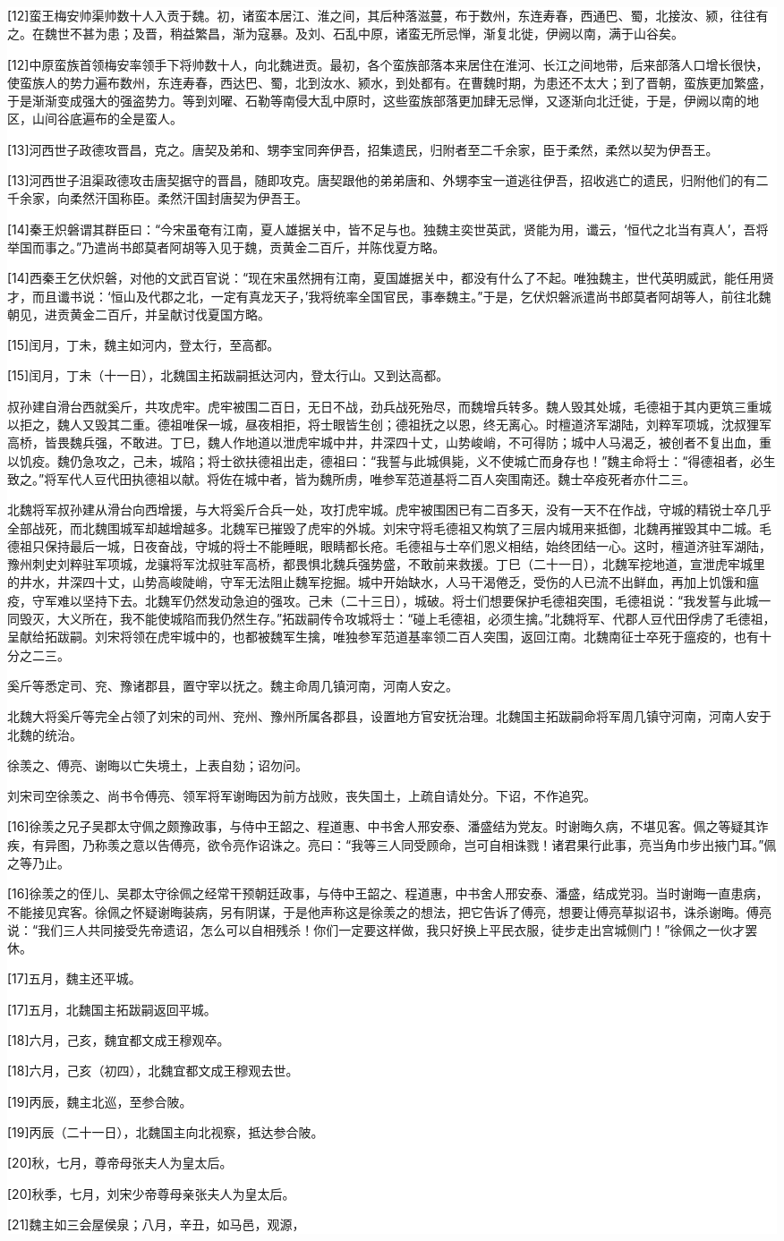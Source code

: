 [12]蛮王梅安帅渠帅数十人入贡于魏。初，诸蛮本居江、淮之间，其后种落滋蔓，布于数州，东连寿春，西通巴、蜀，北接汝、颍，往往有之。在魏世不甚为患；及晋，稍益繁昌，渐为寇暴。及刘、石乱中原，诸蛮无所忌惮，渐复北徙，伊阙以南，满于山谷矣。

[12]中原蛮族首领梅安率领手下将帅数十人，向北魏进贡。最初，各个蛮族部落本来居住在淮河、长江之间地带，后来部落人口增长很快，使蛮族人的势力遍布数州，东连寿春，西达巴、蜀，北到汝水、颍水，到处都有。在曹魏时期，为患还不太大；到了晋朝，蛮族更加繁盛，于是渐渐变成强大的强盗势力。等到刘曜、石勒等南侵大乱中原时，这些蛮族部落更加肆无忌惮，又逐渐向北迁徙，于是，伊阙以南的地区，山间谷底遍布的全是蛮人。

[13]河西世子政德攻晋昌，克之。唐契及弟和、甥李宝同奔伊吾，招集遗民，归附者至二千余家，臣于柔然，柔然以契为伊吾王。

[13]河西世子沮渠政德攻击唐契据守的晋昌，随即攻克。唐契跟他的弟弟唐和、外甥李宝一道逃往伊吾，招收逃亡的遗民，归附他们的有二千余家，向柔然汗国称臣。柔然汗国封唐契为伊吾王。

[14]秦王炽磐谓其群臣曰：“今宋虽奄有江南，夏人雄据关中，皆不足与也。独魏主奕世英武，贤能为用，谶云，‘恒代之北当有真人’，吾将举国而事之。”乃遣尚书郎莫者阿胡等入见于魏，贡黄金二百斤，并陈伐夏方略。

[14]西秦王乞伏炽磐，对他的文武百官说：“现在宋虽然拥有江南，夏国雄据关中，都没有什么了不起。唯独魏主，世代英明威武，能任用贤才，而且谶书说：‘恒山及代郡之北，一定有真龙天子，’我将统率全国官民，事奉魏主。”于是，乞伏炽磐派遣尚书郎莫者阿胡等人，前往北魏朝见，进贡黄金二百斤，并呈献讨伐夏国方略。

[15]闰月，丁未，魏主如河内，登太行，至高都。

[15]闰月，丁未（十一日），北魏国主拓跋嗣抵达河内，登太行山。又到达高都。

叔孙建自滑台西就奚斤，共攻虎牢。虎牢被围二百日，无日不战，劲兵战死殆尽，而魏增兵转多。魏人毁其处城，毛德祖于其内更筑三重城以拒之，魏人又毁其二重。德祖唯保一城，昼夜相拒，将士眼皆生创；德祖抚之以恩，终无离心。时檀道济军湖陆，刘粹军项城，沈叔狸军高桥，皆畏魏兵强，不敢进。丁巳，魏人作地道以泄虎牢城中井，井深四十丈，山势峻峭，不可得防；城中人马渴乏，被创者不复出血，重以饥疫。魏仍急攻之，己未，城陷；将士欲扶德祖出走，德祖曰：“我誓与此城俱毙，义不使城亡而身存也！”魏主命将士：“得德祖者，必生致之。”将军代人豆代田执德祖以献。将佐在城中者，皆为魏所虏，唯参军范道基将二百人突围南还。魏士卒疫死者亦什二三。

北魏将军叔孙建从滑台向西增援，与大将奚斤合兵一处，攻打虎牢城。虎牢被围困已有二百多天，没有一天不在作战，守城的精锐士卒几乎全部战死，而北魏围城军却越增越多。北魏军已摧毁了虎牢的外城。刘宋守将毛德祖又构筑了三层内城用来抵御，北魏再摧毁其中二城。毛德祖只保持最后一城，日夜奋战，守城的将士不能睡眠，眼睛都长疮。毛德祖与士卒们恩义相结，始终团结一心。这时，檀道济驻军湖陆，豫州刺史刘粹驻军项城，龙骧将军沈叔驻军高桥，都畏惧北魏兵强势盛，不敢前来救援。丁巳（二十一日），北魏军挖地道，宣泄虎牢城里的井水，井深四十丈，山势高峻陡峭，守军无法阻止魏军挖掘。城中开始缺水，人马干渴倦乏，受伤的人已流不出鲜血，再加上饥饿和瘟疫，守军难以坚持下去。北魏军仍然发动急迫的强攻。己未（二十三日），城破。将士们想要保护毛德祖突围，毛德祖说：“我发誓与此城一同毁灭，大义所在，我不能使城陷而我仍然生存。”拓跋嗣传令攻城将士：“碰上毛德祖，必须生擒。”北魏将军、代郡人豆代田俘虏了毛德祖，呈献给拓跋嗣。刘宋将领在虎牢城中的，也都被魏军生擒，唯独参军范道基率领二百人突围，返回江南。北魏南征士卒死于瘟疫的，也有十分之二三。

奚斤等悉定司、兖、豫诸郡县，置守宰以抚之。魏主命周几镇河南，河南人安之。

北魏大将奚斤等完全占领了刘宋的司州、兖州、豫州所属各郡县，设置地方官安抚治理。北魏国主拓跋嗣命将军周几镇守河南，河南人安于北魏的统治。

徐羡之、傅亮、谢晦以亡失境土，上表自劾；诏勿问。

刘宋司空徐羡之、尚书令傅亮、领军将军谢晦因为前方战败，丧失国土，上疏自请处分。下诏，不作追究。

[16]徐羡之兄子吴郡太守佩之颇豫政事，与侍中王韶之、程道惠、中书舍人邢安泰、潘盛结为党友。时谢晦久病，不堪见客。佩之等疑其诈疾，有异图，乃称羡之意以告傅亮，欲令亮作诏诛之。亮曰：“我等三人同受顾命，岂可自相诛戮！诸君果行此事，亮当角巾步出掖门耳。”佩之等乃止。

[16]徐羡之的侄儿、吴郡太守徐佩之经常干预朝廷政事，与侍中王韶之、程道惠，中书舍人邢安泰、潘盛，结成党羽。当时谢晦一直患病，不能接见宾客。徐佩之怀疑谢晦装病，另有阴谋，于是他声称这是徐羡之的想法，把它告诉了傅亮，想要让傅亮草拟诏书，诛杀谢晦。傅亮说：“我们三人共同接受先帝遗诏，怎么可以自相残杀！你们一定要这样做，我只好换上平民衣服，徒步走出宫城侧门！”徐佩之一伙才罢休。

[17]五月，魏主还平城。

[17]五月，北魏国主拓跋嗣返回平城。

[18]六月，己亥，魏宜都文成王穆观卒。

[18]六月，己亥（初四），北魏宜都文成王穆观去世。

[19]丙辰，魏主北巡，至参合陂。

[19]丙辰（二十一日），北魏国主向北视察，抵达参合陂。

[20]秋，七月，尊帝母张夫人为皇太后。

[20]秋季，七月，刘宋少帝尊母亲张夫人为皇太后。

[21]魏主如三会屋侯泉；八月，辛丑，如马邑，观源，

